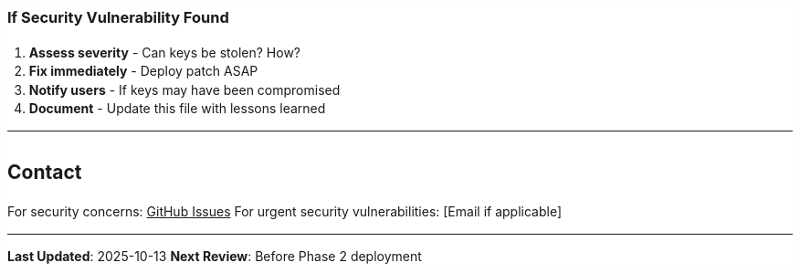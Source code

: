 ### If Security Vulnerability Found

1. **Assess severity** - Can keys be stolen? How?
2. **Fix immediately** - Deploy patch ASAP
3. **Notify users** - If keys may have been compromised
4. **Document** - Update this file with lessons learned

---

## Contact

For security concerns: [GitHub Issues](https://github.com/yourusername/yourrepo/issues)
For urgent security vulnerabilities: [Email if applicable]

---

**Last Updated**: 2025-10-13
**Next Review**: Before Phase 2 deployment
